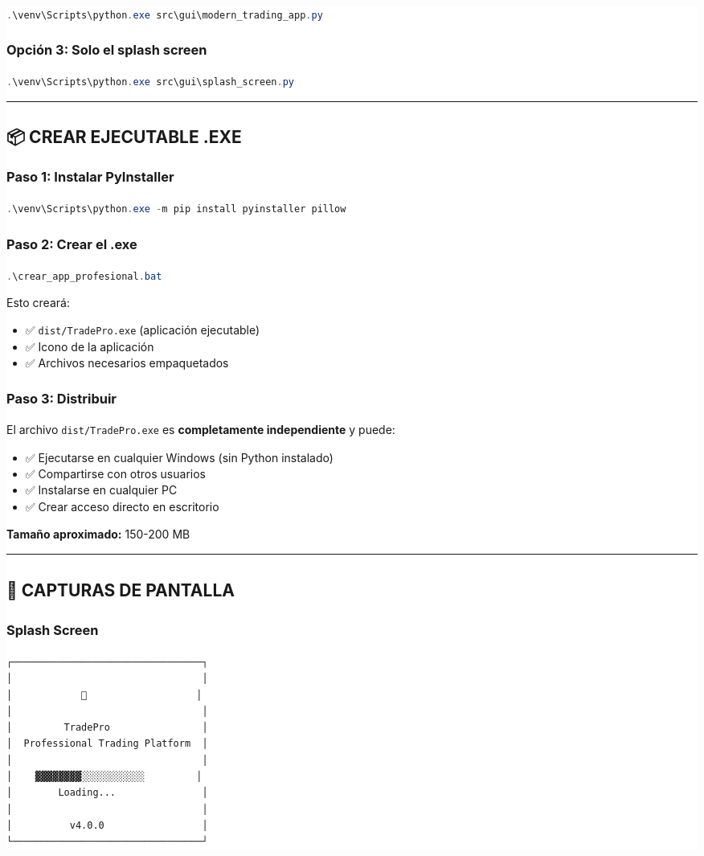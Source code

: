 ```powershell
.\venv\Scripts\python.exe src\gui\modern_trading_app.py
```

### **Opción 3: Solo el splash screen**

```powershell
.\venv\Scripts\python.exe src\gui\splash_screen.py
```

---

## 📦 CREAR EJECUTABLE .EXE

### **Paso 1: Instalar PyInstaller**

```powershell
.\venv\Scripts\python.exe -m pip install pyinstaller pillow
```

### **Paso 2: Crear el .exe**

```powershell
.\crear_app_profesional.bat
```

Esto creará:
- ✅ `dist/TradePro.exe` (aplicación ejecutable)
- ✅ Icono de la aplicación
- ✅ Archivos necesarios empaquetados

### **Paso 3: Distribuir**

El archivo `dist/TradePro.exe` es **completamente independiente** y puede:
- ✅ Ejecutarse en cualquier Windows (sin Python instalado)
- ✅ Compartirse con otros usuarios
- ✅ Instalarse en cualquier PC
- ✅ Crear acceso directo en escritorio

**Tamaño aproximado:** 150-200 MB

---

## 🎨 CAPTURAS DE PANTALLA

### **Splash Screen**
```
┌─────────────────────────────────┐
│                                 │
│            💎                   │
│                                 │
│         TradePro                │
│  Professional Trading Platform  │
│                                 │
│    ▓▓▓▓▓▓▓▓░░░░░░░░░░░         │
│        Loading...               │
│                                 │
│          v4.0.0                 │
└─────────────────────────────────┘
```
